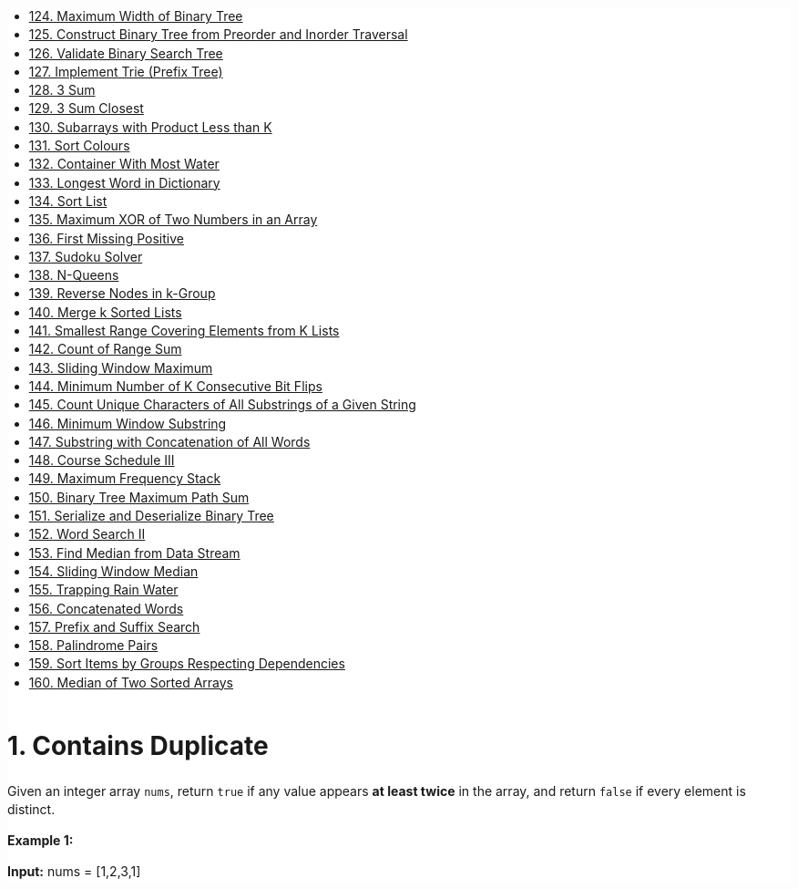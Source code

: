 - [124. Maximum Width of Binary Tree](#124-maximum-width-of-binary-tree)
- [125. Construct Binary Tree from Preorder and Inorder Traversal](#125-construct-binary-tree-from-preorder-and-inorder-traversal)
- [126. Validate Binary Search Tree](#126-validate-binary-search-tree)
- [127. Implement Trie (Prefix Tree)](#127-implement-trie-prefix-tree)
- [128. 3 Sum](#128-3-sum)
- [129. 3 Sum Closest](#129-3-sum-closest)
- [130. Subarrays with Product Less than K](#130-subarrays-with-product-less-than-k)
- [131. Sort Colours](#131-sort-colours)
- [132. Container With Most Water](#132-container-with-most-water)
- [133. Longest Word in Dictionary](#133-longest-word-in-dictionary)
- [134. Sort List](#134-sort-list)
- [135. Maximum XOR of Two Numbers in an Array](#135-maximum-xor-of-two-numbers-in-an-array)
- [136. First Missing Positive](#136-first-missing-positive)
- [137. Sudoku Solver](#137-sudoku-solver)
- [138. N-Queens](#138-n-queens)
- [139. Reverse Nodes in k-Group](#139-reverse-nodes-in-k-group)
- [140. Merge k Sorted Lists](#140-merge-k-sorted-lists)
- [141. Smallest Range Covering Elements from K Lists](#141-smallest-range-covering-elements-from-k-lists)
- [142. Count of Range Sum](#142-count-of-range-sum)
- [143. Sliding Window Maximum](#143-sliding-window-maximum)
- [144. Minimum Number of K Consecutive Bit Flips](#144-minimum-number-of-k-consecutive-bit-flips)
- [145. Count Unique Characters of All Substrings of a Given String](#145-count-unique-characters-of-all-substrings-of-a-given-string)
- [146. Minimum Window Substring](#146-minimum-window-substring)
- [147. Substring with Concatenation of All Words](#147-substring-with-concatenation-of-all-words)
- [148. Course Schedule III](#148-course-schedule-iii)
- [149. Maximum Frequency Stack](#149-maximum-frequency-stack)
- [150. Binary Tree Maximum Path Sum](#150-binary-tree-maximum-path-sum)
- [151. Serialize and Deserialize Binary Tree](#151-serialize-and-deserialize-binary-tree)
- [152. Word Search II](#152-word-search-ii)
- [153. Find Median from Data Stream](#153-find-median-from-data-stream)
- [154. Sliding Window Median](#154-sliding-window-median)
- [155. Trapping Rain Water](#155-trapping-rain-water)
- [156. Concatenated Words](#156-concatenated-words)
- [157. Prefix and Suffix Search](#157-prefix-and-suffix-search)
- [158. Palindrome Pairs](#158-palindrome-pairs)
- [159. Sort Items by Groups Respecting Dependencies](#159-sort-items-by-groups-respecting-dependencies)
- [160. Median of Two Sorted Arrays](#160-median-of-two-sorted-arrays)

# 1. Contains Duplicate 


Given an integer array  `nums`, return  `true`  if any value appears  **at least twice**  in the array, and return  `false`  if every element is distinct.

**Example 1:**

**Input:** nums = [1,2,3,1]

